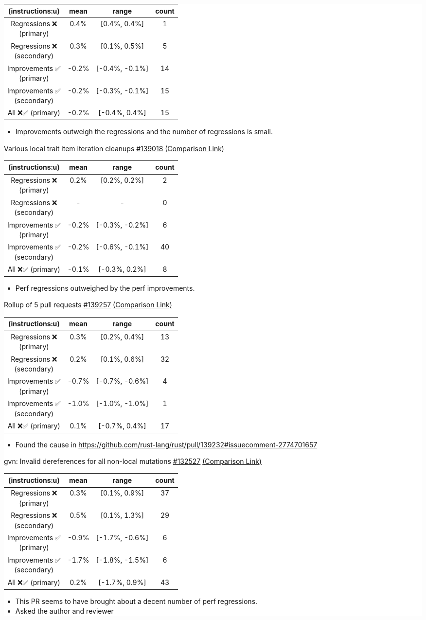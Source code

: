 | (instructions:u)                   | mean  | range          | count |
|:----------------------------------:|:-----:|:--------------:|:-----:|
| Regressions ❌ <br /> (primary)    | 0.4%  | [0.4%, 0.4%]   | 1     |
| Regressions ❌ <br /> (secondary)  | 0.3%  | [0.1%, 0.5%]   | 5     |
| Improvements ✅ <br /> (primary)   | -0.2% | [-0.4%, -0.1%] | 14    |
| Improvements ✅ <br /> (secondary) | -0.2% | [-0.3%, -0.1%] | 15    |
| All ❌✅ (primary)                 | -0.2% | [-0.4%, 0.4%]  | 15    |
- Improvements outweigh the regressions and the number of regressions is small.


Various local trait item iteration cleanups [#139018](https://github.com/rust-lang/rust/pull/139018) [(Comparison Link)](https://perf.rust-lang.org/compare.html?start=79de6c0bbe76904ac7086b05327ee5756fb302b1&end=ae9173d7dd4a31806c950c90dcc331f1508b4d17&stat=instructions:u)

| (instructions:u)                   | mean  | range          | count |
|:----------------------------------:|:-----:|:--------------:|:-----:|
| Regressions ❌ <br /> (primary)    | 0.2%  | [0.2%, 0.2%]   | 2     |
| Regressions ❌ <br /> (secondary)  | -     | -              | 0     |
| Improvements ✅ <br /> (primary)   | -0.2% | [-0.3%, -0.2%] | 6     |
| Improvements ✅ <br /> (secondary) | -0.2% | [-0.6%, -0.1%] | 40    |
| All ❌✅ (primary)                 | -0.1% | [-0.3%, 0.2%]  | 8     |
- Perf regressions outweighed by the perf improvements.


Rollup of 5 pull requests [#139257](https://github.com/rust-lang/rust/pull/139257) [(Comparison Link)](https://perf.rust-lang.org/compare.html?start=ae9173d7dd4a31806c950c90dcc331f1508b4d17&end=4f0de4c81d80121ac7b576bc68d8016064f4d261&stat=instructions:u)

| (instructions:u)                   | mean  | range          | count |
|:----------------------------------:|:-----:|:--------------:|:-----:|
| Regressions ❌ <br /> (primary)    | 0.3%  | [0.2%, 0.4%]   | 13    |
| Regressions ❌ <br /> (secondary)  | 0.2%  | [0.1%, 0.6%]   | 32    |
| Improvements ✅ <br /> (primary)   | -0.7% | [-0.7%, -0.6%] | 4     |
| Improvements ✅ <br /> (secondary) | -1.0% | [-1.0%, -1.0%] | 1     |
| All ❌✅ (primary)                 | 0.1%  | [-0.7%, 0.4%]  | 17    |
- Found the cause in https://github.com/rust-lang/rust/pull/139232#issuecomment-2774701657


gvn: Invalid dereferences for all non-local mutations [#132527](https://github.com/rust-lang/rust/pull/132527) [(Comparison Link)](https://perf.rust-lang.org/compare.html?start=82eb03ec6220ee435e0e07fdaf3f0a68a79aab17&end=00095b3da4f23d9b3e7a809ac6a4e2b2530df84c&stat=instructions:u)

| (instructions:u)                   | mean  | range          | count |
|:----------------------------------:|:-----:|:--------------:|:-----:|
| Regressions ❌ <br /> (primary)    | 0.3%  | [0.1%, 0.9%]   | 37    |
| Regressions ❌ <br /> (secondary)  | 0.5%  | [0.1%, 1.3%]   | 29    |
| Improvements ✅ <br /> (primary)   | -0.9% | [-1.7%, -0.6%] | 6     |
| Improvements ✅ <br /> (secondary) | -1.7% | [-1.8%, -1.5%] | 6     |
| All ❌✅ (primary)                 | 0.2%  | [-1.7%, 0.9%]  | 43    |
- This PR seems to have brought about a decent number of perf regressions. 
- Asked the author and reviewer

